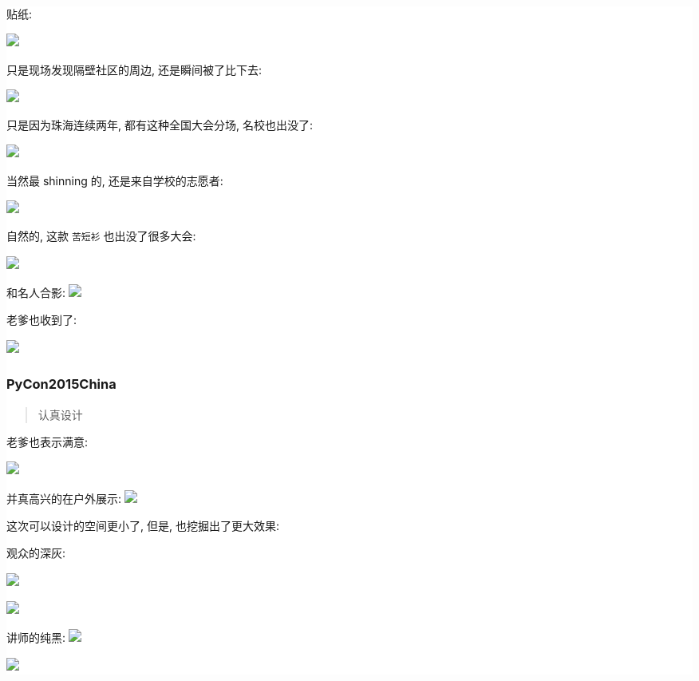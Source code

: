 贴纸:

![](http://0.zoomquiet.top/CPyUG/zoomquiet-design-collection/teeshirts/2014pyconcn-stick.jpg)

只是现场发现隔壁社区的周边, 还是瞬间被了比下去:

![](http://0.zoomquiet.top/CPyUG/zoomquiet-design-collection/teeshirts/2014pyconcn-ubuntu.jpg)

只是因为珠海连续两年, 都有这种全国大会分场, 名校也出没了:

![](http://0.zoomquiet.top/CPyUG/zoomquiet-design-collection/teeshirts/2014pyconcn-zh-pku.jpg)


当然最 shinning 的, 还是来自学校的志愿者:

![](http://0.zoomquiet.top/CPyUG/zoomquiet-design-collection/teeshirts/2014pyconcn-zh-vol.jpg)


自然的, 这款 `苦短衫` 也出没了很多大会:

![](http://0.zoomquiet.top/CPyUG/zoomquiet-design-collection/teeshirts/2015lshort-OSTC-solo.jpg)

和名人合影:
![](http://0.zoomquiet.top/CPyUG/zoomquiet-design-collection/teeshirts/2015lshort-OSTC-bird.jpg)


老爹也收到了:

![](http://0.zoomquiet.top/CPyUG/zoomquiet-design-collection/teeshirts/guido2014.jpg)


### PyCon2015China
> 认真设计

老爹也表示满意:

![](http://0.zoomquiet.top/CPyUG/zoomquiet-design-collection/teeshirts/guido150928-twitter.jpg)

并真高兴的在户外展示:
![](http://0.zoomquiet.top/CPyUG/zoomquiet-design-collection/teeshirts/guido2015lshort.PNG)


这次可以设计的空间更小了, 但是, 也挖掘出了更大效果:

观众的深灰:

![](http://0.zoomquiet.top/CPyUG/zoomquiet-design-collection/teeshirts/2015lshort-f.jpg)

![](http://0.zoomquiet.top/CPyUG/zoomquiet-design-collection/teeshirts/2015lshort-b.jpg)

讲师的纯黑:
![](http://0.zoomquiet.top/CPyUG/zoomquiet-design-collection/teeshirts/2015lshort-f-black.jpg)

![](http://0.zoomquiet.top/CPyUG/zoomquiet-design-collection/teeshirts/2015lshort-b-black.jpg)
